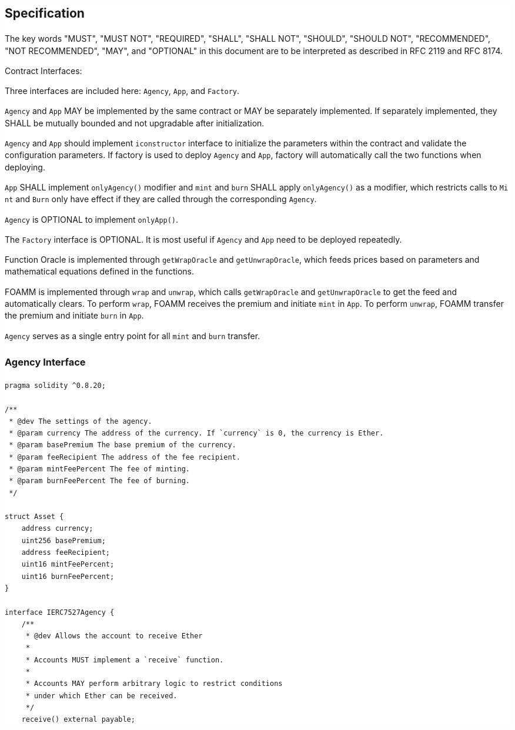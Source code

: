 
## Specification

The key words "MUST", "MUST NOT", "REQUIRED", "SHALL", "SHALL NOT", "SHOULD", "SHOULD NOT", "RECOMMENDED", "NOT RECOMMENDED", "MAY", and "OPTIONAL" in this document are to be interpreted as described in RFC 2119 and RFC 8174.

Contract Interfaces: 

Three interfaces are included here: `Agency`, `App`, and `Factory`. 

`Agency` and `App` MAY be implemented by the same contract or MAY be separately implemented. If separately implemented, they SHALL be mutually bounded and not upgradable after initialization.

`Agency` and `App` should implement `iconstructor` interface to initialize the parameters within the contract and validate the configuration parameters. If factory is used to deploy `Agency` and `App`, factory will automatically call the two functions when deploying.

`App` SHALL implement `onlyAgency()` modifier and `mint` and `burn` SHALL apply `onlyAgency()` as a modifier, which restricts calls to `Mint` and `Burn` only have effect if they are called through the corresponding `Agency`.

`Agency` is OPTIONAL to implement `onlyApp()`.

The `Factory` interface is OPTIONAL. It is most useful if `Agency` and `App` need to be deployed repeatedly. 

Function Oracle is implemented through `getWrapOracle` and `getUnwrapOracle`, which feeds prices based on parameters and mathematical equations defined in the functions. 

FOAMM is implemented through `wrap` and `unwrap`, which calls `getWrapOracle` and `getUnwrapOracle` to get the feed and automatically clears. To perform `wrap`, FOAMM receives the premium and initiate `mint` in `App`. To perform `unwrap`, FOAMM transfer the premium and initiate `burn` in `App`.

`Agency` serves as a single entry point for all `mint` and `burn` transfer. 

### Agency Interface

```
pragma solidity ^0.8.20;

/**
 * @dev The settings of the agency.
 * @param currency The address of the currency. If `currency` is 0, the currency is Ether.
 * @param basePremium The base premium of the currency.
 * @param feeRecipient The address of the fee recipient.
 * @param mintFeePercent The fee of minting.
 * @param burnFeePercent The fee of burning.
 */

struct Asset {
    address currency;
    uint256 basePremium;
    address feeRecipient;
    uint16 mintFeePercent;
    uint16 burnFeePercent;
}

interface IERC7527Agency {
    /**
     * @dev Allows the account to receive Ether
     *
     * Accounts MUST implement a `receive` function.
     *
     * Accounts MAY perform arbitrary logic to restrict conditions
     * under which Ether can be received.
     */
    receive() external payable;
```
